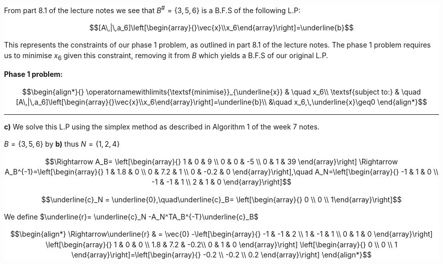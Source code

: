 

From part 8.1 of the lecture notes we see that $B^\#=\{3,\,5,\,6\}$ is a B.F.S of the following L.P: 

$$[A\,|\,a_6]\left[\begin{array}{}\vec{x}\\x_6\end{array}\right]=\underline{b}$$


This represents the constraints of our phase 1 problem, as outlined in part 8.1 of the lecture notes. The phase 1 problem requires us to minimise $x_6$ given this constraint, removing it from $B$ which yields a B.F.S of our original L.P. 




**Phase 1 problem:**

$$\begin{align*}{}
\operatornamewithlimits{\textsf{minimise}}_{\underline{x}}  & \quad x_6\\
\textsf{subject to:} & \quad [A\,|\,a_6]\left[\begin{array}{}\vec{x}\\x_6\end{array}\right]=\underline{b}\\
&\quad x_6,\,\underline{x}\geq0
\end{align*}$$


---------------------


**c)** We solve this L.P using the simplex method as described in Algorithm 1 of the week 7 notes.


$B=\{3,\,5,\,6\}$ by **b)** thus $N=\{1,\,2,\,4\}$


$$\Rightarrow A_B= \left[\begin{array}{} 
1 & 0 & 9 \\ 0 & 0 & -5 \\ 0 & 1 & 39
\end{array}\right]
\Rightarrow A_B^{-1}=\left[\begin{array}{} 
1 & 1.8 & 0 \\ 0 & 7.2 & 1 \\ 0 & -0.2 & 0
\end{array}\right],\quad A_N=\left[\begin{array}{} 
-1 & 1 & 0 \\ -1 & -1 & 1 \\ 2 & 1 & 0
\end{array}\right]$$ 


$$\underline{c}_N = \underline{0},\quad\underline{c}_B= \left[\begin{array}{} 0 \\ 0 \\ 1\end{array}\right]$$


We define $\underline{r}= \underline{c}_N -A_N^TA_B^{-T}\underline{c}_B$


$$\begin{align*}
\Rightarrow\underline{r} & = \vec{0} -\left[\begin{array}{} 
-1 & -1 & 2 \\ 1 & -1 & 1 \\ 0 & 1 & 0
\end{array}\right]
\left[\begin{array}{} 
1 & 0 & 0 \\ 1.8 & 7.2 & -0.2\\ 0 & 1 & 0
\end{array}\right]
\left[\begin{array}{} 
0 \\ 0 \\ 1
\end{array}\right]=\left[\begin{array}{} 
-0.2 \\ -0.2 \\ 0.2
\end{array}\right]
\end{align*}$$

